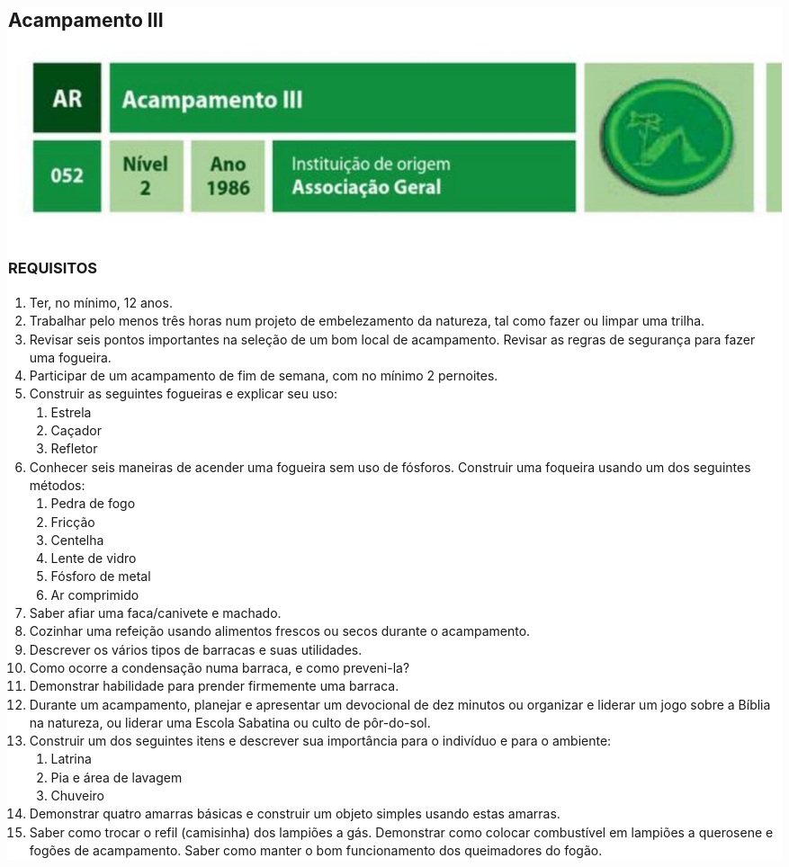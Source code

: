 ## Acampamento III

![Acampamento III](_page_36_Figure_5.jpeg)

### REQUISITOS

1. Ter, no mínimo, 12 anos.
2. Trabalhar pelo menos três horas num projeto de embelezamento da natureza, tal como fazer ou limpar uma trilha.
3. Revisar seis pontos importantes na seleção de um bom local de acampamento. Revisar as regras de segurança para fazer uma fogueira.
4. Participar de um acampamento de fim de semana, com no mínimo 2 pernoites.
5. Construir as seguintes fogueiras e explicar seu uso:
    1. Estrela
    2. Caçador
    3. Refletor
6. Conhecer seis maneiras de acender uma fogueira sem uso de fósforos. Construir uma foqueira usando um dos seguintes métodos:
    1. Pedra de fogo
    2. Fricção
    3. Centelha
    4. Lente de vidro
    5. Fósforo de metal
    6. Ar comprimido
7. Saber afiar uma faca/canivete e machado.
8. Cozinhar uma refeição usando alimentos frescos ou secos durante o acampamento.
9. Descrever os vários tipos de barracas e suas utilidades.
10. Como ocorre a condensação numa barraca, e como preveni-la?
11. Demonstrar habilidade para prender firmemente uma barraca.
12. Durante um acampamento, planejar e apresentar um devocional de dez minutos ou organizar e liderar um jogo sobre a Bíblia na natureza, ou liderar uma Escola Sabatina ou culto de pôr-do-sol.
13. Construir um dos seguintes itens e descrever sua importância para o indivíduo e para o ambiente:
    1. Latrina
    2. Pia e área de lavagem
    3. Chuveiro
14. Demonstrar quatro amarras básicas e construir um objeto simples usando estas amarras.
15. Saber como trocar o refil (camisinha) dos lampiões a gás. Demonstrar como colocar combustível em lampiões a querosene e fogões de acampamento. Saber como manter o bom funcionamento dos queimadores do fogão.
